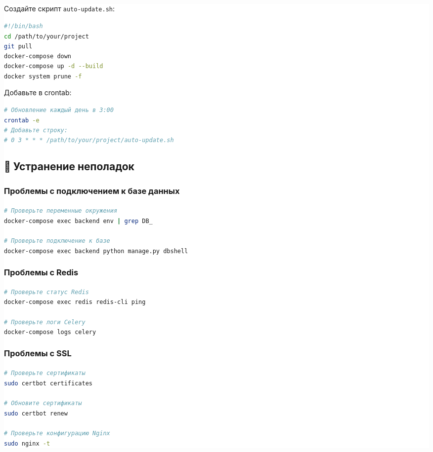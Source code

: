 Создайте скрипт `auto-update.sh`:

```bash
#!/bin/bash
cd /path/to/your/project
git pull
docker-compose down
docker-compose up -d --build
docker system prune -f
```

Добавьте в crontab:

```bash
# Обновление каждый день в 3:00
crontab -e
# Добавьте строку:
# 0 3 * * * /path/to/your/project/auto-update.sh
```

## 🔧 Устранение неполадок

### Проблемы с подключением к базе данных

```bash
# Проверьте переменные окружения
docker-compose exec backend env | grep DB_

# Проверьте подключение к базе
docker-compose exec backend python manage.py dbshell
```

### Проблемы с Redis

```bash
# Проверьте статус Redis
docker-compose exec redis redis-cli ping

# Проверьте логи Celery
docker-compose logs celery
```

### Проблемы с SSL

```bash
# Проверьте сертификаты
sudo certbot certificates

# Обновите сертификаты
sudo certbot renew

# Проверьте конфигурацию Nginx
sudo nginx -t
```
